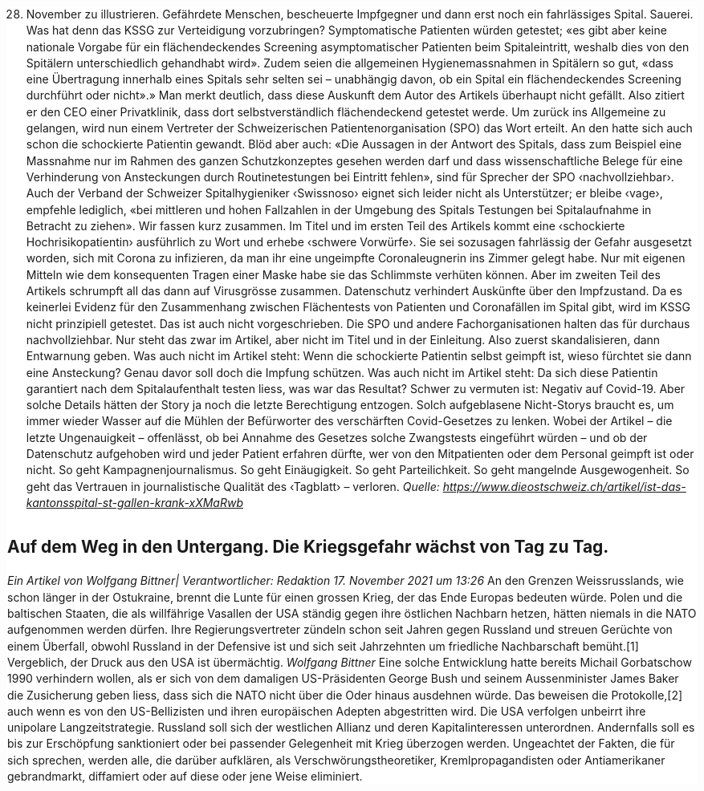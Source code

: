 28. November zu illustrieren. Gefährdete Menschen, bescheuerte Impfgegner und dann erst noch ein fahrlässiges Spital. Sauerei. Was hat denn das KSSG zur Verteidigung vorzubringen? Symptomatische Patienten würden getestet; «es gibt aber keine nationale Vorgabe für ein flächendeckendes Screening asymptomatischer Patienten beim Spitaleintritt, weshalb dies von den Spitälern unterschiedlich gehandhabt wird». Zudem seien die allgemeinen Hygienemassnahmen in Spitälern so gut, «dass eine Übertragung innerhalb eines Spitals sehr selten sei – unabhängig davon, ob ein Spital ein flächendeckendes Screening durchführt oder nicht».» Man merkt deutlich, dass diese Auskunft dem Autor des Artikels überhaupt nicht gefällt. Also zitiert er den CEO einer Privatklinik, dass dort selbstverständlich flächendeckend getestet werde. Um zurück ins Allgemeine zu gelangen, wird nun einem Vertreter der Schweizerischen Patientenorganisation (SPO) das Wort erteilt. An den hatte sich auch schon die schockierte Patientin gewandt. Blöd aber auch: «Die Aussagen in der Antwort des Spitals, dass zum Beispiel eine Massnahme nur im Rahmen des ganzen Schutzkonzeptes gesehen werden darf und dass wissenschaftliche Belege für eine Verhinderung von Ansteckungen durch Routinetestungen bei Eintritt fehlen», sind für Sprecher der SPO ‹nachvollziehbar›. Auch der Verband der Schweizer Spitalhygieniker ‹Swissnoso› eignet sich leider nicht als Unterstützer; er bleibe ‹vage›, empfehle lediglich, «bei mittleren und hohen Fallzahlen in der Umgebung des Spitals Testungen bei Spitalaufnahme in Betracht zu ziehen». Wir fassen kurz zusammen. Im Titel und im ersten Teil des Artikels kommt eine ‹schockierte Hochrisikopatientin› ausführlich zu Wort und erhebe ‹schwere Vorwürfe›. Sie sei sozusagen fahrlässig der Gefahr ausgesetzt worden, sich mit Corona zu infizieren, da man ihr eine ungeimpfte Coronaleugnerin ins Zimmer gelegt habe. Nur mit eigenen Mitteln wie dem konsequenten Tragen einer Maske habe sie das Schlimmste verhüten können. Aber im zweiten Teil des Artikels schrumpft all das dann auf Virusgrösse zusammen. Datenschutz verhindert Auskünfte über den Impfzustand. Da es keinerlei Evidenz für den Zusammenhang zwischen Flächentests von Patienten und Coronafällen im Spital gibt, wird im KSSG nicht prinzipiell getestet. Das ist auch nicht vorgeschrieben. Die SPO und andere Fachorganisationen halten das für durchaus nachvollziehbar. Nur steht das zwar im Artikel, aber nicht im Titel und in der Einleitung. Also zuerst skandalisieren, dann Entwarnung geben. Was auch nicht im Artikel steht: Wenn die schockierte Patientin selbst geimpft ist, wieso fürchtet sie dann eine Ansteckung? Genau davor soll doch die Impfung schützen. Was auch nicht im Artikel steht: Da sich diese Patientin garantiert nach dem Spitalaufenthalt testen liess, was war das Resultat? Schwer zu vermuten ist: Negativ auf Covid-19. Aber solche Details hätten der Story ja noch die letzte Berechtigung entzogen. Solch aufgeblasene Nicht-Storys braucht es, um immer wieder Wasser auf die Mühlen der Befürworter des verschärften Covid-Gesetzes zu lenken. Wobei der Artikel – die letzte Ungenauigkeit – offenlässt, ob bei Annahme des Gesetzes solche Zwangstests eingeführt würden – und ob der Datenschutz aufgehoben wird und jeder Patient erfahren dürfte, wer von den Mitpatienten oder dem Personal geimpft ist oder nicht. So geht Kampagnenjournalismus. So geht Einäugigkeit. So geht Parteilichkeit. So geht mangelnde Ausgewogenheit. So geht das Vertrauen in journalistische Qualität des ‹Tagblatt› – verloren. _Quelle: https://www.dieostschweiz.ch/artikel/ist-das-kantonsspital-st-gallen-krank-xXMaRwb_
## Auf dem Weg in den Untergang. Die Kriegsgefahr wächst von Tag zu Tag.
_Ein Artikel von Wolfgang Bittner| Verantwortlicher: Redaktion_ _17. November 2021 um 13:26_ An den Grenzen Weissrusslands, wie schon länger in der Ostukraine, brennt die Lunte für einen grossen Krieg, der das Ende Europas bedeuten würde. Polen und die baltischen Staaten, die als willfährige Vasallen der USA ständig gegen ihre östlichen Nachbarn hetzen, hätten niemals in die NATO aufgenommen werden dürfen. Ihre Regierungsvertreter zündeln schon seit Jahren gegen Russland und streuen Gerüchte von einem Überfall, obwohl Russland in der Defensive ist und sich seit Jahrzehnten um friedliche Nachbarschaft bemüht.[1] Vergeblich, der Druck aus den USA ist übermächtig.
_Wolfgang Bittner_ Eine solche Entwicklung hatte bereits Michail Gorbatschow 1990 verhindern wollen, als er sich von dem damaligen US-Präsidenten George Bush und seinem Aussenminister James Baker die Zusicherung geben liess, dass sich die NATO nicht über die Oder hinaus ausdehnen würde. Das beweisen die Protokolle,[2] auch wenn es von den US-Bellizisten und ihren europäischen Adepten abgestritten wird.
Die USA verfolgen unbeirrt ihre unipolare Langzeitstrategie. Russland soll sich der westlichen Allianz und deren Kapitalinteressen unterordnen. Andernfalls soll es bis zur Erschöpfung sanktioniert oder bei passender Gelegenheit mit Krieg überzogen werden. Ungeachtet der Fakten, die für sich sprechen, werden alle, die darüber aufklären, als Verschwörungstheoretiker, Kremlpropagandisten oder Antiamerikaner gebrandmarkt, diffamiert oder auf diese oder jene Weise eliminiert.